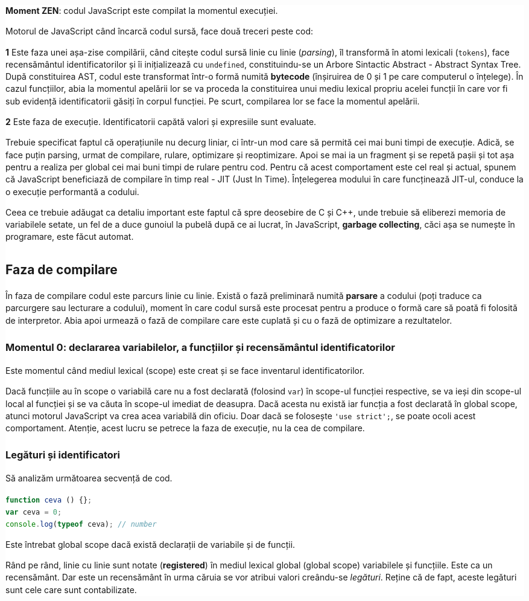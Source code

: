 **Moment ZEN**: codul JavaScript este compilat la momentul execuției.

Motorul de JavaScript când încarcă codul sursă, face două treceri peste cod:

**1** Este faza unei așa-zise compilării, când citește codul sursă linie cu linie (*parsing*), îl transformă în atomi lexicali (`tokens`), face recensământul identificatorilor și îi inițializează cu `undefined`, constituindu-se un Arbore Sintactic Abstract - Abstract Syntax Tree. După constituirea AST, codul este transformat într-o formă numită **bytecode** (înșiruirea de 0 și 1 pe care computerul o înțelege). În cazul funcțiilor, abia la momentul apelării lor se va proceda la constituirea unui mediu lexical propriu acelei funcții în care vor fi sub evidență identificatorii găsiți în corpul funcției. Pe scurt, compilarea lor se face la momentul apelării.

**2** Este faza de execuție. Identificatorii capătă valori și expresiile sunt evaluate.

Trebuie specificat faptul că operațiunile nu decurg liniar, ci într-un mod care să permită cei mai buni timpi de execuție. Adică, se face puțin parsing, urmat de compilare, rulare, optimizare și reoptimizare. Apoi se mai ia un fragment și se repetă pașii și tot așa pentru a realiza per global cei mai buni timpi de rulare pentru cod. Pentru că acest comportament este cel real și actual, spunem că JavaScript beneficiază de compilare în timp real - JIT (Just In Time). Înțelegerea modului în care funcținează JIT-ul, conduce la o execuție performantă a codului.

Ceea ce trebuie adăugat ca detaliu important este faptul că spre deosebire de C și C++, unde trebuie să eliberezi memoria de variabilele setate, un fel de a duce gunoiul la pubelă după ce ai lucrat, în JavaScript, **garbage collecting**, căci așa se numește în programare, este făcut automat.

## Faza de compilare

În faza de compilare codul este parcurs linie cu linie. Există o fază preliminară numită **parsare** a codului (poți traduce ca parcurgere sau lecturare a codului), moment în care codul sursă este procesat pentru a produce o formă care să poată fi folosită de interpretor. Abia apoi urmează o fază de compilare care este cuplată și cu o fază de optimizare a rezultatelor.

### Momentul 0: declararea variabilelor, a funcțiilor și recensământul identificatorilor

Este momentul când mediul lexical (scope) este creat și se face inventarul identificatorilor.

Dacă funcțiile au în scope o variabilă care nu a fost declarată (folosind `var`) în scope-ul funcției respective, se va ieși din scope-ul local al funcției și se va căuta în scope-ul imediat de deasupra. Dacă acesta nu există iar funcția a fost declarată în global scope, atunci motorul JavaScript va crea acea variabilă din oficiu. Doar dacă se folosește `'use strict';`, se poate ocoli acest comportament. Atenție, acest lucru se petrece la faza de execuție, nu la cea de compilare.

### Legături și identificatori

Să analizăm următoarea secvență de cod.

```javascript
function ceva () {};
var ceva = 0;
console.log(typeof ceva); // number
```

Este întrebat global scope dacă există declarații de variabile și de funcții.

Rând pe rând, linie cu linie sunt notate (**registered**) în mediul lexical global (global scope) variabilele și funcțiile. Este ca un recensământ. Dar este un recensământ în urma căruia se vor atribui valori creându-se *legături*. Reține că de fapt, aceste legături sunt cele care sunt contabilizate.
